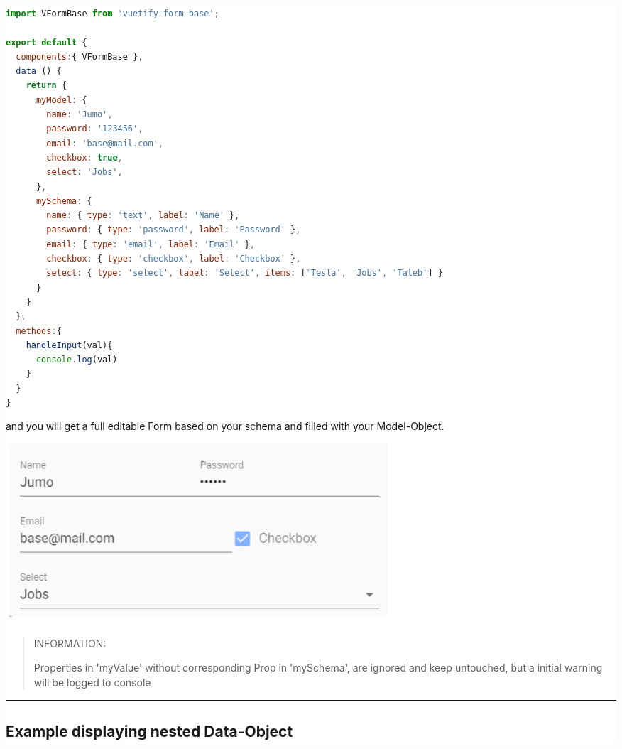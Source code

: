 ```javascript
import VFormBase from 'vuetify-form-base';  

export default {	
  components:{ VFormBase },
  data () {
    return {
      myModel: {
        name: 'Jumo',
        password: '123456',
        email: 'base@mail.com',
        checkbox: true,
        select: 'Jobs',
      },   
      mySchema: {
        name: { type: 'text', label: 'Name' },
        password: { type: 'password', label: 'Password' },
        email: { type: 'email', label: 'Email' },
        checkbox: { type: 'checkbox', label: 'Checkbox' },
        select: { type: 'select', label: 'Select', items: ['Tesla', 'Jobs', 'Taleb'] }
      }
    }
  },
  methods:{
    handleInput(val){
      console.log(val) 
    }
  }
}
```
and you will get a full editable Form based on your schema and filled with your Model-Object. 

![Basic Form](./images/formbase2.PNG)

>INFORMATION: 
>
>Properties in 'myValue' without corresponding Prop in 'mySchema', are ignored and keep untouched, but a initial warning will be logged to console

---
## Example displaying nested Data-Object
 
